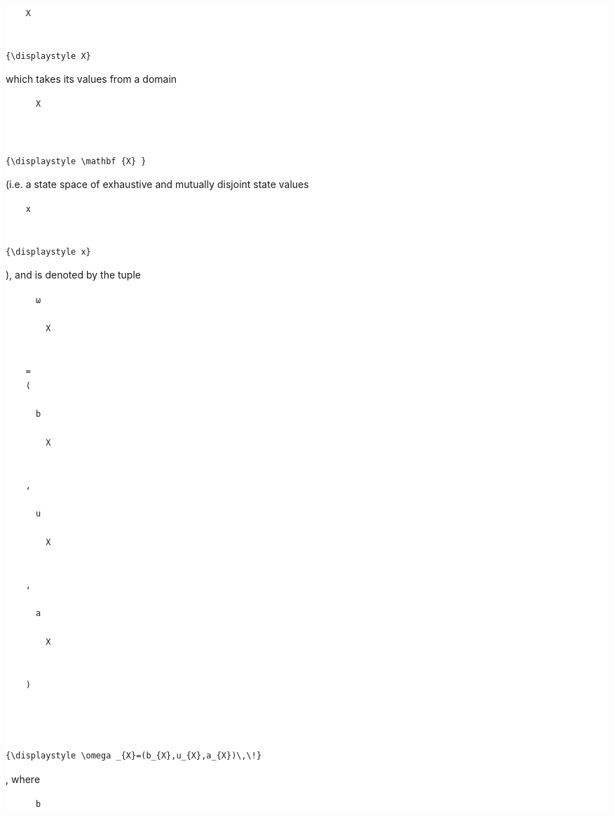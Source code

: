     
      
        X
      
    
    {\displaystyle X}
  
 which takes its values from a domain 
  
    
      
        
          X
        
      
    
    {\displaystyle \mathbf {X} }
  
 (i.e. a state space of exhaustive and mutually disjoint state values 
  
    
      
        x
      
    
    {\displaystyle x}
  
), and is denoted by the tuple 
  
    
      
        
          ω
          
            X
          
        
        =
        (
        
          b
          
            X
          
        
        ,
        
          u
          
            X
          
        
        ,
        
          a
          
            X
          
        
        )
        
        
      
    
    {\displaystyle \omega _{X}=(b_{X},u_{X},a_{X})\,\!}
  
, where 
  
    
      
        
          b
          